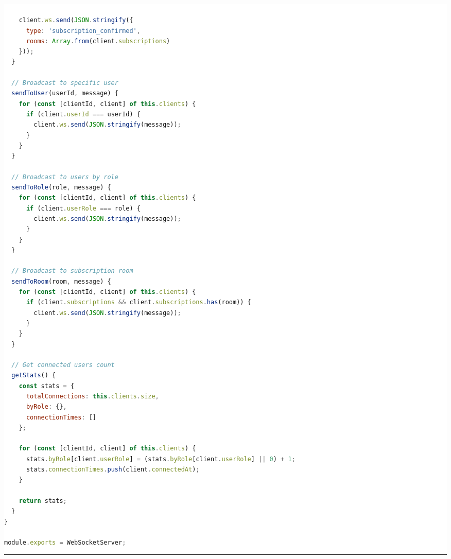 ```javascript

    client.ws.send(JSON.stringify({
      type: 'subscription_confirmed',
      rooms: Array.from(client.subscriptions)
    }));
  }

  // Broadcast to specific user
  sendToUser(userId, message) {
    for (const [clientId, client] of this.clients) {
      if (client.userId === userId) {
        client.ws.send(JSON.stringify(message));
      }
    }
  }

  // Broadcast to users by role
  sendToRole(role, message) {
    for (const [clientId, client] of this.clients) {
      if (client.userRole === role) {
        client.ws.send(JSON.stringify(message));
      }
    }
  }

  // Broadcast to subscription room
  sendToRoom(room, message) {
    for (const [clientId, client] of this.clients) {
      if (client.subscriptions && client.subscriptions.has(room)) {
        client.ws.send(JSON.stringify(message));
      }
    }
  }

  // Get connected users count
  getStats() {
    const stats = {
      totalConnections: this.clients.size,
      byRole: {},
      connectionTimes: []
    };

    for (const [clientId, client] of this.clients) {
      stats.byRole[client.userRole] = (stats.byRole[client.userRole] || 0) + 1;
      stats.connectionTimes.push(client.connectedAt);
    }

    return stats;
  }
}

module.exports = WebSocketServer;
```

---